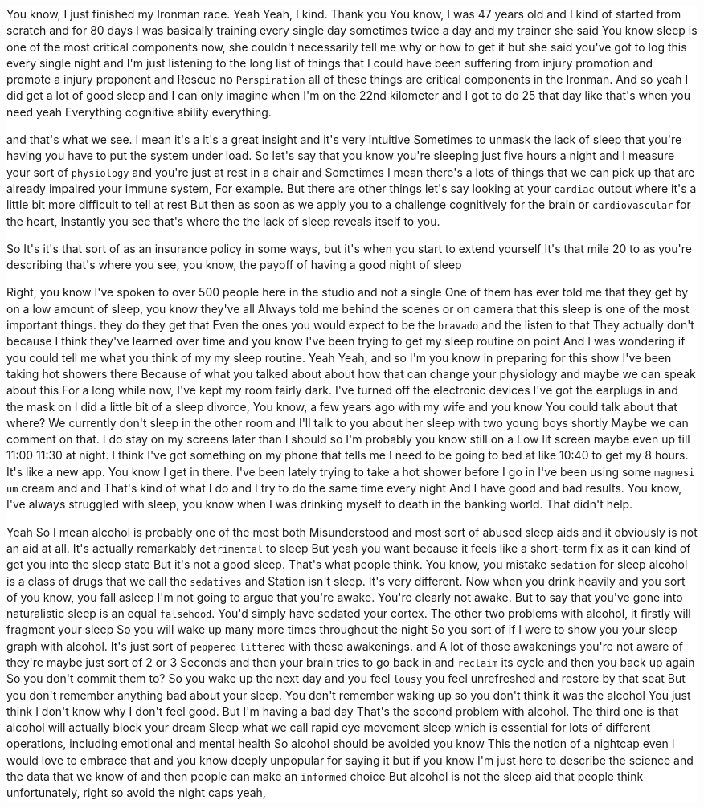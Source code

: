 You know, I just finished my Ironman race. Yeah Yeah, I kind. Thank you You know, I was 47 years old and I kind of started from scratch and for 80 days I was basically training every single day sometimes twice a day and my trainer she said You know sleep is one of the most critical components now, she couldn't necessarily tell me why or how to get it but she said you've got to log this every single night and I'm just listening to the long list of things that I could have been suffering from injury promotion and promote a injury proponent and Rescue no `Perspiration` all of these things are critical components in the Ironman. And so yeah I did get a lot of good sleep and I can only imagine when I'm on the 22nd kilometer and I got to do 25 that day like that's when you need yeah Everything cognitive ability everything.

and that's what we see. I mean it's a it's a great insight and it's very intuitive Sometimes to unmask the lack of sleep that you're having you have to put the system under load. So let's say that you know you're sleeping just five hours a night and I measure your sort of `physiology` and you're just at rest in a chair and Sometimes I mean there's a lots of things that we can pick up that are already impaired your immune system, For example. But there are other things let's say looking at your `cardiac` output where it's a little bit more difficult to tell at rest But then as soon as we apply you to a challenge cognitively for the brain or `cardiovascular` for the heart, Instantly you see that's where the the lack of sleep reveals itself to you. 

So It's it's that sort of as an insurance policy in some ways, but it's when you start to extend yourself It's that mile 20 to as you're describing that's where you see, you know, the payoff of having a good night of sleep 

Right, you know I've spoken to over 500 people here in the studio and not a single One of them has ever told me that they get by on a low amount of sleep, you know they've all Always told me behind the scenes or on camera that this sleep is one of the most important things. they do they get that Even the ones you would expect to be the `bravado` and the listen to that They actually don't because I think they've learned over time and you know I've been trying to get my sleep routine on point And I was wondering if you could tell me what you think of my my sleep routine. Yeah Yeah, and so I'm you know in preparing for this show I've been taking hot showers there Because of what you talked about about how that can change your physiology and maybe we can speak about this For a long while now, I've kept my room fairly dark. I've turned off the electronic devices I've got the earplugs in and the mask on I did a little bit of a sleep divorce, You know, a few years ago with my wife and you know You could talk about that where? We currently don't sleep in the other room and I'll talk to you about her sleep with two young boys shortly Maybe we can comment on that. I do stay on my screens later than I should so I'm probably you know still on a Low lit screen maybe even up till 11:00 11:30 at night. I think I've got something on my phone that tells me I need to be going to bed at like 10:40 to get my 8 hours. It's like a new app. You know I get in there. I've been lately trying to take a hot shower before I go in I've been using some `magnesium` cream and and That's kind of what I do and I try to do the same time every night And I have good and bad results. You know, I've always struggled with sleep, you know when I was drinking myself to death in the banking world. That didn't help. 

Yeah So I mean alcohol is probably one of the most both Misunderstood and most sort of abused sleep aids and it obviously is not an aid at all. It's actually remarkably `detrimental` to sleep But yeah you want because it feels like a short-term fix as it can kind of get you into the sleep state But it's not a good sleep. That's what people think. You know, you mistake `sedation` for sleep alcohol is a class of drugs that we call the `sedatives` and Station isn't sleep. It's very different. Now when you drink heavily and you sort of you know, you fall asleep I'm not going to argue that you're awake. You're clearly not awake. But to say that you've gone into naturalistic sleep is an equal `falsehood`. You'd simply have sedated your cortex. The other two problems with alcohol, it firstly will fragment your sleep So you will wake up many more times throughout the night So you sort of if I were to show you your sleep graph with alcohol. It's just sort of `peppered` `littered` with these awakenings. and A lot of those awakenings you're not aware of they're maybe just sort of 2 or 3 Seconds and then your brain tries to go back in and `reclaim` its cycle and then you back up again So you don't commit them to? So you wake up the next day and you feel `lousy` you feel unrefreshed and restore by that seat But you don't remember anything bad about your sleep. You don't remember waking up so you don't think it was the alcohol You just think I don't know why I don't feel good. But I'm having a bad day That's the second problem with alcohol. The third one is that alcohol will actually block your dream Sleep what we call rapid eye movement sleep which is essential for lots of different operations, including emotional and mental health So alcohol should be avoided you know This the notion of a nightcap even I would love to embrace that and you know deeply unpopular for saying it but if you know I'm just here to describe the science and the data that we know of and then people can make an `informed` choice But alcohol is not the sleep aid that people think unfortunately, right so avoid the night caps yeah, 
